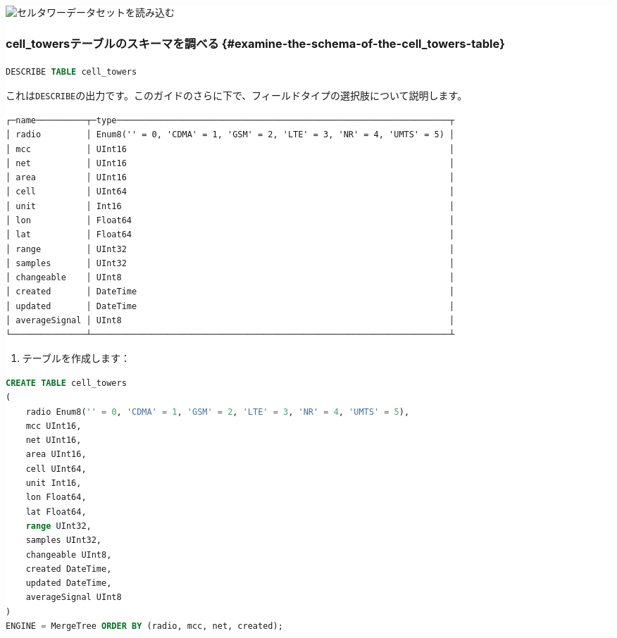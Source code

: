 ![セルタワーデータセットを読み込む](@site/i18n/ja/docusaurus-plugin-content-docs/current/_snippets/images/cloud-load-data-sample.png)

### cell_towersテーブルのスキーマを調べる {#examine-the-schema-of-the-cell_towers-table}
```sql
DESCRIBE TABLE cell_towers
```

<SQLConsoleDetail />

これは`DESCRIBE`の出力です。このガイドのさらに下で、フィールドタイプの選択肢について説明します。
```response
┌─name──────────┬─type──────────────────────────────────────────────────────────────────┬
│ radio         │ Enum8('' = 0, 'CDMA' = 1, 'GSM' = 2, 'LTE' = 3, 'NR' = 4, 'UMTS' = 5) │
│ mcc           │ UInt16                                                                │
│ net           │ UInt16                                                                │
│ area          │ UInt16                                                                │
│ cell          │ UInt64                                                                │
│ unit          │ Int16                                                                 │
│ lon           │ Float64                                                               │
│ lat           │ Float64                                                               │
│ range         │ UInt32                                                                │
│ samples       │ UInt32                                                                │
│ changeable    │ UInt8                                                                 │
│ created       │ DateTime                                                              │
│ updated       │ DateTime                                                              │
│ averageSignal │ UInt8                                                                 │
└───────────────┴───────────────────────────────────────────────────────────────────────┴
```

</TabItem>
<TabItem value="selfmanaged" label="セルフマネージド">

1. テーブルを作成します：

```sql
CREATE TABLE cell_towers
(
    radio Enum8('' = 0, 'CDMA' = 1, 'GSM' = 2, 'LTE' = 3, 'NR' = 4, 'UMTS' = 5),
    mcc UInt16,
    net UInt16,
    area UInt16,
    cell UInt64,
    unit Int16,
    lon Float64,
    lat Float64,
    range UInt32,
    samples UInt32,
    changeable UInt8,
    created DateTime,
    updated DateTime,
    averageSignal UInt8
)
ENGINE = MergeTree ORDER BY (radio, mcc, net, created);
```
